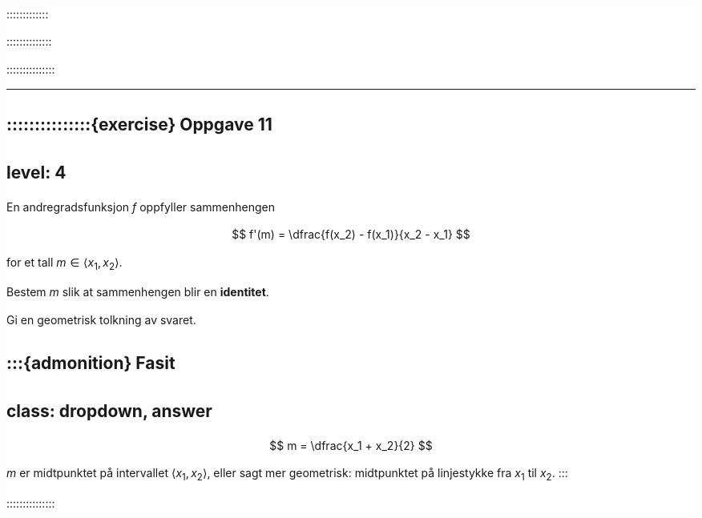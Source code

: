 :::::::::::::

::::::::::::::


:::::::::::::::


---

:::::::::::::::{exercise} Oppgave 11
---
level: 4
---
En andregradsfunksjon $f$ oppfyller sammenhengen

$$
f'(m) = \dfrac{f(x_2) - f(x_1)}{x_2 - x_1}
$$

for et tall $m \in \langle x_1, x_2 \rangle$.

Bestem $m$ slik at sammenhengen blir en **identitet**.

Gi en geometrisk tolkning av svaret.

:::{admonition} Fasit
---
class: dropdown, answer
---
$$
m = \dfrac{x_1 + x_2}{2}
$$

$m$ er midtpunktet på intervallet $\langle x_1, x_2 \rangle$, eller sagt mer geometrisk: midtpunktet på linjestykke fra $x_1$ til $x_2$.
:::


:::::::::::::::

